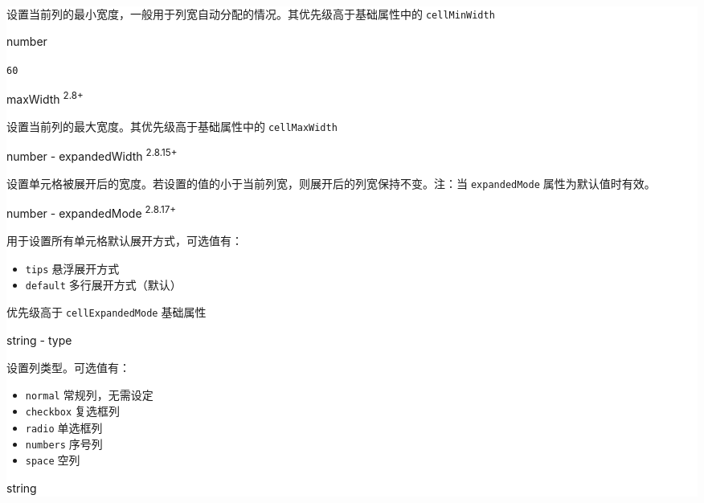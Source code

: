 设置当前列的最小宽度，一般用于列宽自动分配的情况。其优先级高于基础属性中的 `cellMinWidth`

</td>
<td>number</td>
<td>
  
`60`

</td>
    </tr>
    <tr>
<td>maxWidth <sup>2.8+</sup></td>
<td>

设置当前列的最大宽度。其优先级高于基础属性中的 `cellMaxWidth`

</td>
<td>number</td>
<td>-</td>
    </tr>
    <tr>
<td>expandedWidth <sup>2.8.15+</sup></td>
<td>

设置单元格被展开后的宽度。若设置的值的小于当前列宽，则展开后的列宽保持不变。注：当 `expandedMode` 属性为默认值时有效。

</td>
<td>number</td>
<td>-</td>
    </tr>
    <tr>
<td>expandedMode <sup>2.8.17+</sup></td>
<td>

用于设置所有单元格默认展开方式，可选值有：

- `tips` 悬浮展开方式
- `default` 多行展开方式（默认）

优先级高于 `cellExpandedMode` 基础属性

</td>
<td>string</td>
<td>-</td>
    </tr>
    <tr>
<td>type</td>
<td>

设置列类型。可选值有：
- `normal` 常规列，无需设定
- `checkbox` 复选框列
- `radio` 单选框列
- `numbers` 序号列
- `space` 空列

</td>
<td>string</td>
<td>
  